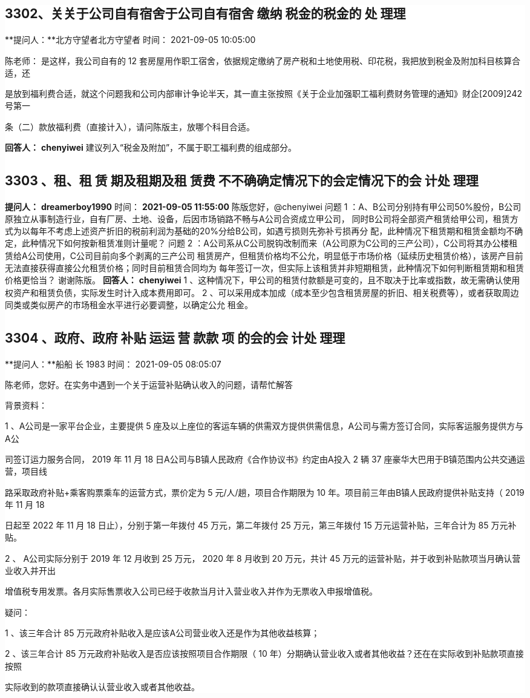 ## 3302、关关于公司自有宿舍于公司自有宿舍 缴纳 税金的税金的 处 理理

**提问人：**北方守望者北方守望者 时间： 2021-09-05 10:05:00

陈老师： 是这样，我公司自有的 12 套房屋用作职工宿舍，依据规定缴纳了房产税和土地使用税、印花税，我把放到税金及附加科目核算合适，还


是放到福利费合适，就这个问题我和公司内部审计争论半天，其一直主张按照《关于企业加强职工福利费财务管理的通知》财企[2009]242号第一

条（二）款放福利费（直接计入），请问陈版主，放哪个科目合适。

**回答人：** **chenyiwei**
建议列入“税金及附加”，不属于职工福利费的组成部分。

## 3303 、租、租 赁 期及租期及租 赁费 不不确确定情况下的会定情况下的会 计处 理理

**提问人：** **dreamerboy1990** 时间： **2021-09-05 11:55:00**
陈版您好，@chenyiwei
问题 1 ：A、B公司分别持有甲公司50%股份，B公司原独立从事制造行业，自有厂房、土地、设备，后因市场销路不畅与A公司合资成立甲公司，
同时B公司将全部资产租赁给甲公司，租赁方式为以每年不考虑上述资产折旧的税前利润为基础的20%分给B公司，如遇亏损则先弥补亏损再分
配，此种情况下租赁期和租赁金额均不确定，此种情况下如何按新租赁准则计量呢？
问题 2 ：A公司系从C公司脱钩改制而来（A公司原为C公司的三产公司），C公司将其办公楼租赁给A公司使用，C公司目前向多个剥离的三产公司
租赁房产，但租赁价格均不公允，明显低于市场价格（延续历史租赁价格），该房产目前无法直接获得直接公允租赁价格；同时目前租赁合同均为
每年签订一次，但实际上该租赁并非短期租赁，此种情况下如何判断租赁期和租赁价格更恰当？
谢谢陈版。
**回答人：** **chenyiwei**
1 、这种情况下，甲公司的租赁付款额是可变的，且不取决于比率或指数，故无需确认使用权资产和租赁负债，实际发生时计入成本费用即可。
2 、可以采用成本加成（成本至少包含租赁房屋的折旧、相关税费等），或者获取周边同类或类似房产的市场租金水平进行必要调整，以确定公允
租金。

## 3304 、政府、政府 补贴 运运 营 款款 项 的会的会 计处 理理

**提问人：**船船 长 1983 时间： 2021-09-05 08:05:07

陈老师，您好。在实务中遇到一个关于运营补贴确认收入的问题，请帮忙解答

背景资料：

1 、A公司是一家平台企业，主要提供 5 座及以上座位的客运车辆的供需双方提供供需信息，A公司与需方签订合同，实际客运服务提供方与A公

司签订运力服务合同， 2019 年 11 月 18 日A公司与B镇人民政府《合作协议书》约定由A投入 2 辆 37 座豪华大巴用于B镇范围内公共交通运营，项目线

路采取政府补贴&#43;乘客购票乘车的运营方式，票价定为 5 元/人/趟，项目合作期限为 10 年。项目前三年由B镇人民政府提供补贴支持（ 2019 年 11 月 18

日起至 2022 年 11 月 18 日止），分别于第一年拨付 45 万元，第二年拨付 25 万元，第三年拨付 15 万元运营补贴，三年合计为 85 万元补贴。

2 、 A公司实际分别于 2019 年 12 月收到 25 万元， 2020 年 8 月收到 20 万元，共计 45 万元的运营补贴，并于收到补贴款项当月确认营业收入并开出

增值税专用发票。各月实际售票收入公司已经于收款当月计入营业收入并作为无票收入申报增值税。

疑问：

1 、该三年合计 85 万元政府补贴收入是应该A公司营业收入还是作为其他收益核算；

2 、该三年合计 85 万元政府补贴收入是否应该按照项目合作期限（ 10 年）分期确认营业收入或者其他收益？还在在实际收到补贴款项直接按照

实际收到的款项直接确认认营业收入或者其他收益。
